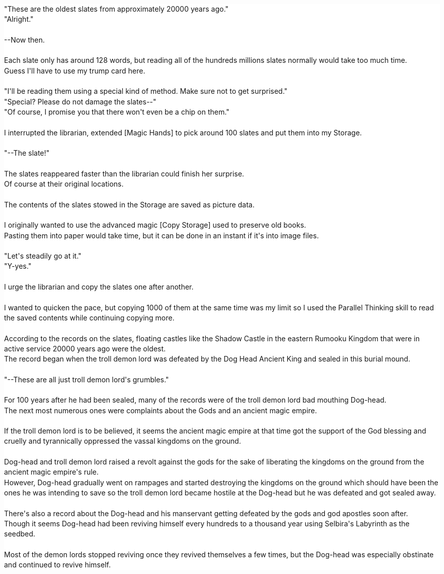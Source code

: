 "These are the oldest slates from approximately 20000 years ago."<br/>
"Alright."<br/>
<br/>
--Now then.<br/>
<br/>
Each slate only has around 128 words, but reading all of the hundreds millions slates normally would take too much time.<br/>
Guess I'll have to use my trump card here.<br/>
<br/>
"I'll be reading them using a special kind of method. Make sure not to get surprised."<br/>
"Special? Please do not damage the slates--"<br/>
"Of course, I promise you that there won't even be a chip on them."<br/>
<br/>
I interrupted the librarian, extended [Magic Hands] to pick around 100 slates and put them into my Storage.<br/>
<br/>
"--The slate!"<br/>
<br/>
The slates reappeared faster than the librarian could finish her surprise.<br/>
Of course at their original locations.<br/>
<br/>
The contents of the slates stowed in the Storage are saved as picture data.<br/>
<br/>
I originally wanted to use the advanced magic [Copy Storage] used to preserve old books.<br/>
Pasting them into paper would take time, but it can be done in an instant if it's into image files.<br/>
<br/>
"Let's steadily go at it."<br/>
"Y-yes."<br/>
<br/>
I urge the librarian and copy the slates one after another.<br/>
<br/>
I wanted to quicken the pace, but copying 1000 of them at the same time was my limit so I used the Parallel Thinking skill to read the saved contents while continuing copying more.<br/>
<br/>
According to the records on the slates, floating castles like the Shadow Castle in the eastern Rumooku Kingdom that were in active service 20000 years ago were the oldest.<br/>
The record began when the troll demon lord was defeated by the Dog Head Ancient King and sealed in this burial mound.<br/>
<br/>
"--These are all just troll demon lord's grumbles."<br/>
<br/>
For 100 years after he had been sealed, many of the records were of the troll demon lord bad mouthing Dog-head.<br/>
The next most numerous ones were complaints about the Gods and an ancient magic empire.<br/>
<br/>
If the troll demon lord is to be believed, it seems the ancient magic empire at that time got the support of the God blessing and cruelly and tyrannically oppressed the vassal kingdoms on the ground.<br/>
<br/>
Dog-head and troll demon lord raised a revolt against the gods for the sake of liberating the kingdoms on the ground from the ancient magic empire's rule.<br/>
However, Dog-head gradually went on rampages and started destroying the kingdoms on the ground which should have been the ones he was intending to save so the troll demon lord became hostile at the Dog-head but he was defeated and got sealed away.<br/>
<br/>
There's also a record about the Dog-head and his manservant getting defeated by the gods and god apostles soon after.<br/>
Though it seems Dog-head had been reviving himself every hundreds to a thousand year using Selbira's Labyrinth as the seedbed.<br/>
<br/>
Most of the demon lords stopped reviving once they revived themselves a few times, but the Dog-head was especially obstinate and continued to revive himself.<br/>